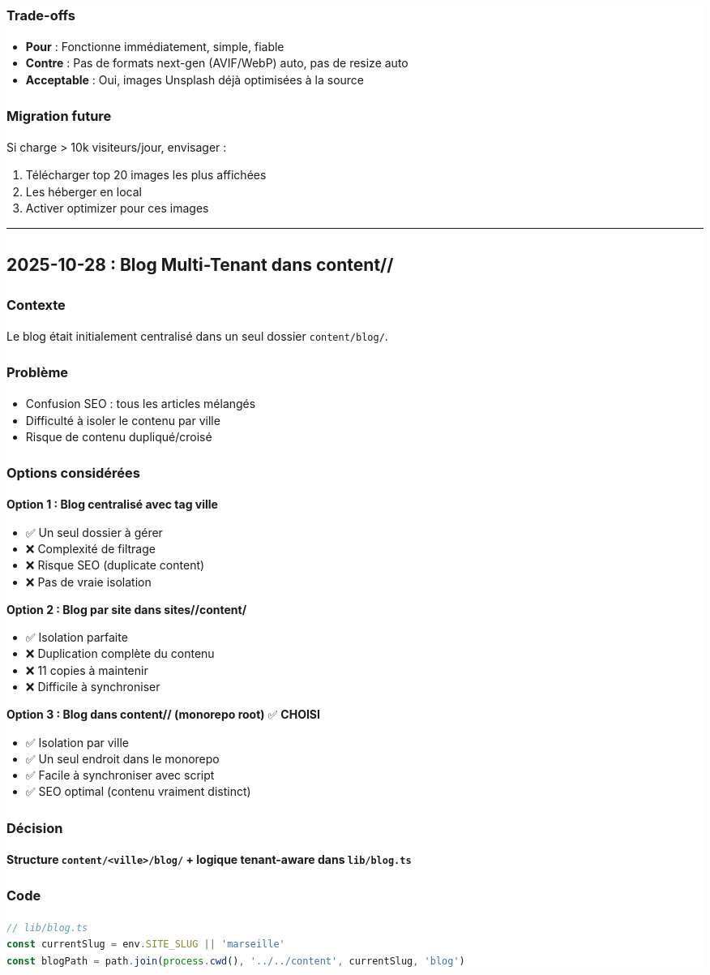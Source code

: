 ### Trade-offs
- **Pour** : Fonctionne immédiatement, simple, fiable
- **Contre** : Pas de formats next-gen (AVIF/WebP) auto, pas de resize auto
- **Acceptable** : Oui, images Unsplash déjà optimisées à la source

### Migration future
Si charge > 10k visiteurs/jour, envisager :
1. Télécharger top 20 images les plus affichées
2. Les héberger en local
3. Activer optimizer pour ces images

---

## 2025-10-28 : Blog Multi-Tenant dans content/<ville>/

### Contexte
Le blog était initialement centralisé dans un seul dossier `content/blog/`.

### Problème
- Confusion SEO : tous les articles mélangés
- Difficulté à isoler le contenu par ville
- Risque de contenu dupliqué/croisé

### Options considérées

**Option 1 : Blog centralisé avec tag ville**
- ✅ Un seul dossier à gérer
- ❌ Complexité de filtrage
- ❌ Risque SEO (duplicate content)
- ❌ Pas de vraie isolation

**Option 2 : Blog par site dans sites/<ville>/content/** 
- ✅ Isolation parfaite
- ❌ Duplication complète du contenu
- ❌ 11 copies à maintenir
- ❌ Difficile à synchroniser

**Option 3 : Blog dans content/<ville>/ (monorepo root)** ✅ **CHOISI**
- ✅ Isolation par ville
- ✅ Un seul endroit dans le monorepo
- ✅ Facile à synchroniser avec script
- ✅ SEO optimal (contenu vraiment distinct)

### Décision
**Structure `content/<ville>/blog/` + logique tenant-aware dans `lib/blog.ts`**

### Code
```typescript
// lib/blog.ts
const currentSlug = env.SITE_SLUG || 'marseille'
const blogPath = path.join(process.cwd(), '../../content', currentSlug, 'blog')
```
